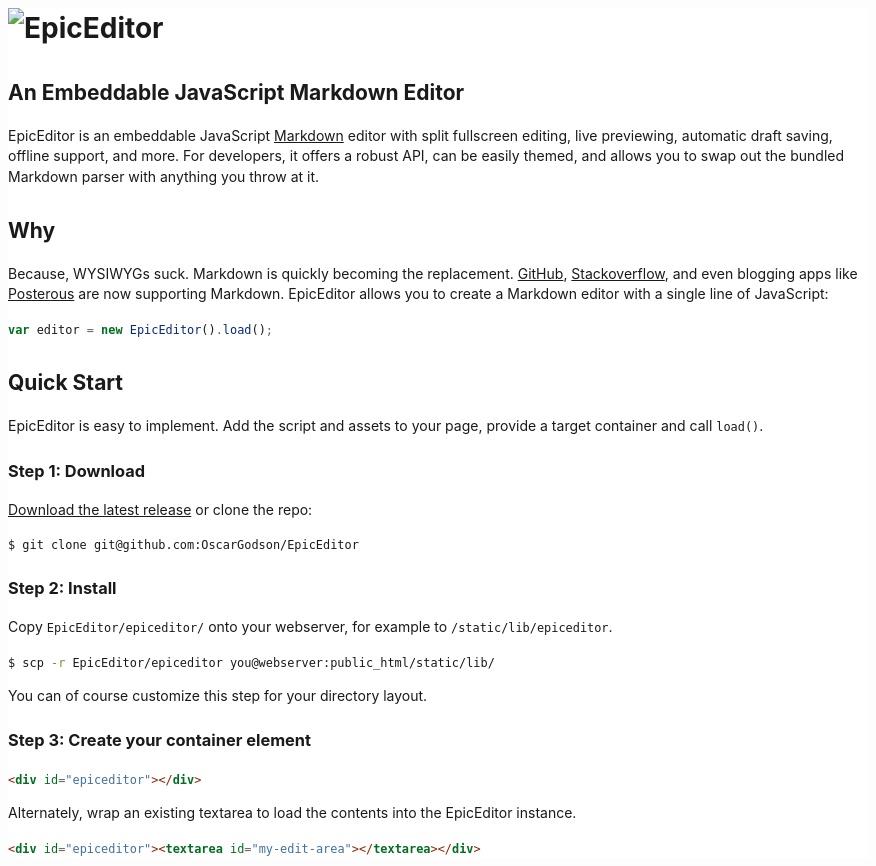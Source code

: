 # ![EpicEditor](docs/images/epiceditor-logo.png)

## An Embeddable JavaScript Markdown Editor

EpicEditor is an embeddable JavaScript [Markdown](http://daringfireball.net/projects/markdown/) editor with split fullscreen editing, live previewing, automatic draft saving, offline support, and more. For developers, it offers a robust API, can be easily themed, and allows you to swap out the bundled Markdown parser with anything you throw at it.

## Why

Because, WYSIWYGs suck. Markdown is quickly becoming the replacement. [GitHub](http://github.com), [Stackoverflow](http://stackoverflow.com), and even blogging apps like [Posterous](http://posterous.com) are now supporting Markdown. EpicEditor allows you to create a Markdown editor with a single line of JavaScript:

```javascript
var editor = new EpicEditor().load();
```

## Quick Start

EpicEditor is easy to implement. Add the script and assets to your page, provide a target container and call `load()`.

### Step 1: Download

[Download the latest release](http://epiceditor.com) or clone the repo:

```bash
$ git clone git@github.com:OscarGodson/EpicEditor
```

### Step 2: Install

Copy `EpicEditor/epiceditor/` onto your webserver, for example to `/static/lib/epiceditor`.

```bash
$ scp -r EpicEditor/epiceditor you@webserver:public_html/static/lib/
```

You can of course customize this step for your directory layout.

### Step 3: Create your container element

```html
<div id="epiceditor"></div>
```

Alternately, wrap an existing textarea to load the contents into the EpicEditor instance.

```html
<div id="epiceditor"><textarea id="my-edit-area"></textarea></div>
```
